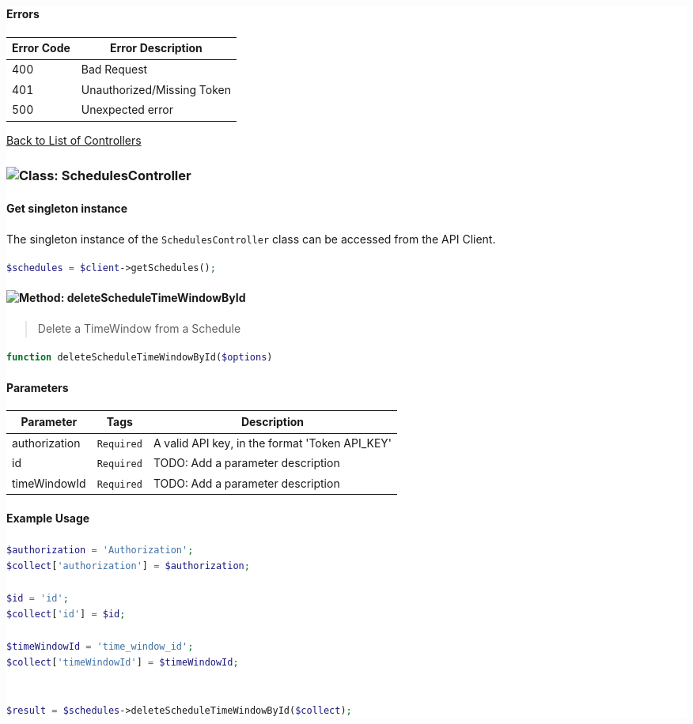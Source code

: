 #### Errors

| Error Code | Error Description |
|------------|-------------------|
| 400 | Bad Request |
| 401 | Unauthorized/Missing Token |
| 500 | Unexpected error |



[Back to List of Controllers](#list_of_controllers)

### <a name="schedules_controller"></a>![Class: ](http://apidocs.io/img/class.png ".SchedulesController") SchedulesController

#### Get singleton instance

The singleton instance of the ``` SchedulesController ``` class can be accessed from the API Client.

```php
$schedules = $client->getSchedules();
```

#### <a name="delete_schedule_time_window_by_id"></a>![Method: ](http://apidocs.io/img/method.png ".SchedulesController.deleteScheduleTimeWindowById") deleteScheduleTimeWindowById

> Delete a TimeWindow from a Schedule


```php
function deleteScheduleTimeWindowById($options)
```

#### Parameters

| Parameter | Tags | Description |
|-----------|------|-------------|
| authorization |  ``` Required ```  | A valid API key, in the format 'Token API_KEY' |
| id |  ``` Required ```  | TODO: Add a parameter description |
| timeWindowId |  ``` Required ```  | TODO: Add a parameter description |



#### Example Usage

```php
$authorization = 'Authorization';
$collect['authorization'] = $authorization;

$id = 'id';
$collect['id'] = $id;

$timeWindowId = 'time_window_id';
$collect['timeWindowId'] = $timeWindowId;


$result = $schedules->deleteScheduleTimeWindowById($collect);

```
